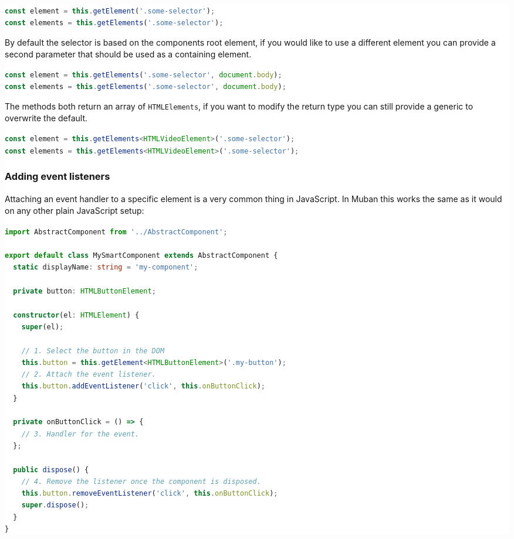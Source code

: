 ```typescript
const element = this.getElement('.some-selector');
const elements = this.getElements('.some-selector');
```

By default the selector is based on the components root element, if you would like to use a
different element you can provide a second parameter that should be used as a containing element.

```typescript
const element = this.getElements('.some-selector', document.body);
const elements = this.getElements('.some-selector', document.body);
```

The methods both return an array of `HTMLElements`, if you want to modify the return type you can
still provide a generic to overwrite the default.

```typescript
const element = this.getElements<HTMLVideoElement>('.some-selector');
const elements = this.getElements<HTMLVideoElement>('.some-selector');
```

### Adding event listeners

Attaching an event handler to a specific element is a very common thing in JavaScript. In Muban this
works the same as it would on any other plain JavaScript setup:

```typescript
import AbstractComponent from '../AbstractComponent';

export default class MySmartComponent extends AbstractComponent {
  static displayName: string = 'my-component';

  private button: HTMLButtonElement;

  constructor(el: HTMLElement) {
    super(el);

    // 1. Select the button in the DOM
    this.button = this.getElement<HTMLButtonElement>('.my-button');
    // 2. Attach the event listener.
    this.button.addEventListener('click', this.onButtonClick);
  }

  private onButtonClick = () => {
    // 3. Handler for the event.
  };

  public dispose() {
    // 4. Remove the listener once the component is disposed.
    this.button.removeEventListener('click', this.onButtonClick);
    super.dispose();
  }
}
```
